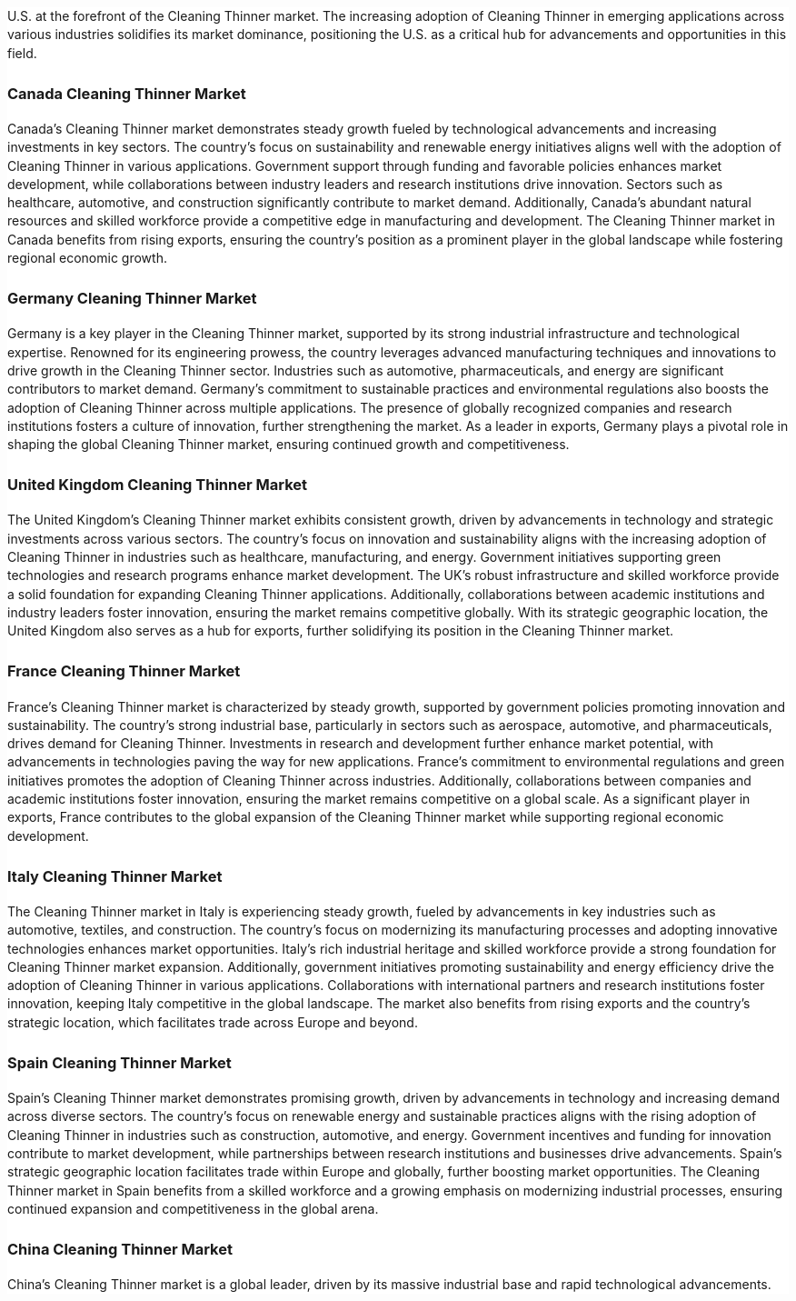 U.S. at the forefront of the Cleaning Thinner market. The increasing adoption of Cleaning Thinner in emerging applications across various industries solidifies its market dominance, positioning the U.S. as a critical hub for advancements and opportunities in this field.</p><h3>Canada Cleaning Thinner Market</h3><p>Canada&rsquo;s Cleaning Thinner market demonstrates steady growth fueled by technological advancements and increasing investments in key sectors. The country&rsquo;s focus on sustainability and renewable energy initiatives aligns well with the adoption of Cleaning Thinner in various applications. Government support through funding and favorable policies enhances market development, while collaborations between industry leaders and research institutions drive innovation. Sectors such as healthcare, automotive, and construction significantly contribute to market demand. Additionally, Canada&rsquo;s abundant natural resources and skilled workforce provide a competitive edge in manufacturing and development. The Cleaning Thinner market in Canada benefits from rising exports, ensuring the country&rsquo;s position as a prominent player in the global landscape while fostering regional economic growth.</p><h3>Germany Cleaning Thinner Market</h3><p>Germany is a key player in the Cleaning Thinner market, supported by its strong industrial infrastructure and technological expertise. Renowned for its engineering prowess, the country leverages advanced manufacturing techniques and innovations to drive growth in the Cleaning Thinner sector. Industries such as automotive, pharmaceuticals, and energy are significant contributors to market demand. Germany&rsquo;s commitment to sustainable practices and environmental regulations also boosts the adoption of Cleaning Thinner across multiple applications. The presence of globally recognized companies and research institutions fosters a culture of innovation, further strengthening the market. As a leader in exports, Germany plays a pivotal role in shaping the global Cleaning Thinner market, ensuring continued growth and competitiveness.</p><h3>United Kingdom Cleaning Thinner Market</h3><p>The United Kingdom&rsquo;s Cleaning Thinner market exhibits consistent growth, driven by advancements in technology and strategic investments across various sectors. The country&rsquo;s focus on innovation and sustainability aligns with the increasing adoption of Cleaning Thinner in industries such as healthcare, manufacturing, and energy. Government initiatives supporting green technologies and research programs enhance market development. The UK&rsquo;s robust infrastructure and skilled workforce provide a solid foundation for expanding Cleaning Thinner applications. Additionally, collaborations between academic institutions and industry leaders foster innovation, ensuring the market remains competitive globally. With its strategic geographic location, the United Kingdom also serves as a hub for exports, further solidifying its position in the Cleaning Thinner market.</p><h3>France Cleaning Thinner Market</h3><p>France&rsquo;s Cleaning Thinner market is characterized by steady growth, supported by government policies promoting innovation and sustainability. The country&rsquo;s strong industrial base, particularly in sectors such as aerospace, automotive, and pharmaceuticals, drives demand for Cleaning Thinner. Investments in research and development further enhance market potential, with advancements in technologies paving the way for new applications. France&rsquo;s commitment to environmental regulations and green initiatives promotes the adoption of Cleaning Thinner across industries. Additionally, collaborations between companies and academic institutions foster innovation, ensuring the market remains competitive on a global scale. As a significant player in exports, France contributes to the global expansion of the Cleaning Thinner market while supporting regional economic development.</p><h3>Italy Cleaning Thinner Market</h3><p>The Cleaning Thinner market in Italy is experiencing steady growth, fueled by advancements in key industries such as automotive, textiles, and construction. The country&rsquo;s focus on modernizing its manufacturing processes and adopting innovative technologies enhances market opportunities. Italy&rsquo;s rich industrial heritage and skilled workforce provide a strong foundation for Cleaning Thinner market expansion. Additionally, government initiatives promoting sustainability and energy efficiency drive the adoption of Cleaning Thinner in various applications. Collaborations with international partners and research institutions foster innovation, keeping Italy competitive in the global landscape. The market also benefits from rising exports and the country&rsquo;s strategic location, which facilitates trade across Europe and beyond.</p><h3>Spain Cleaning Thinner Market</h3><p>Spain&rsquo;s Cleaning Thinner market demonstrates promising growth, driven by advancements in technology and increasing demand across diverse sectors. The country&rsquo;s focus on renewable energy and sustainable practices aligns with the rising adoption of Cleaning Thinner in industries such as construction, automotive, and energy. Government incentives and funding for innovation contribute to market development, while partnerships between research institutions and businesses drive advancements. Spain&rsquo;s strategic geographic location facilitates trade within Europe and globally, further boosting market opportunities. The Cleaning Thinner market in Spain benefits from a skilled workforce and a growing emphasis on modernizing industrial processes, ensuring continued expansion and competitiveness in the global arena.</p><h3>China Cleaning Thinner Market</h3><p>China&rsquo;s Cleaning Thinner market is a global leader, driven by its massive industrial base and rapid technological advancements.